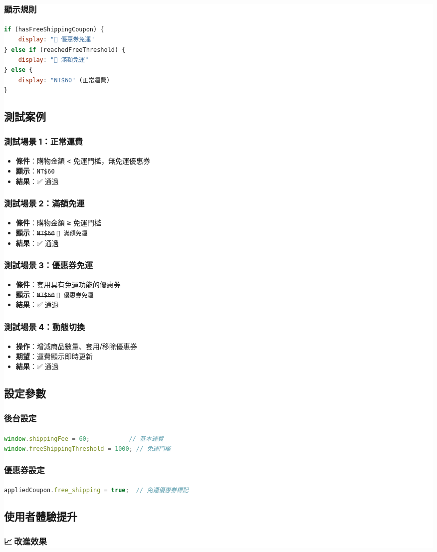 ### 顯示規則
```javascript
if (hasFreeShippingCoupon) {
    display: "🎫 優惠券免運"
} else if (reachedFreeThreshold) {
    display: "🚚 滿額免運"
} else {
    display: "NT$60" (正常運費)
}
```

## 測試案例

### 測試場景 1：正常運費
- **條件**：購物金額 < 免運門檻，無免運優惠券
- **顯示**：`NT$60`
- **結果**：✅ 通過

### 測試場景 2：滿額免運
- **條件**：購物金額 ≥ 免運門檻
- **顯示**：~~`NT$60`~~ `🚚 滿額免運`
- **結果**：✅ 通過

### 測試場景 3：優惠券免運
- **條件**：套用具有免運功能的優惠券
- **顯示**：~~`NT$60`~~ `🎫 優惠券免運`
- **結果**：✅ 通過

### 測試場景 4：動態切換
- **操作**：增減商品數量、套用/移除優惠券
- **期望**：運費顯示即時更新
- **結果**：✅ 通過

## 設定參數

### 後台設定
```javascript
window.shippingFee = 60;           // 基本運費
window.freeShippingThreshold = 1000; // 免運門檻
```

### 優惠券設定
```javascript
appliedCoupon.free_shipping = true;  // 免運優惠券標記
```

## 使用者體驗提升

### 📈 改進效果
